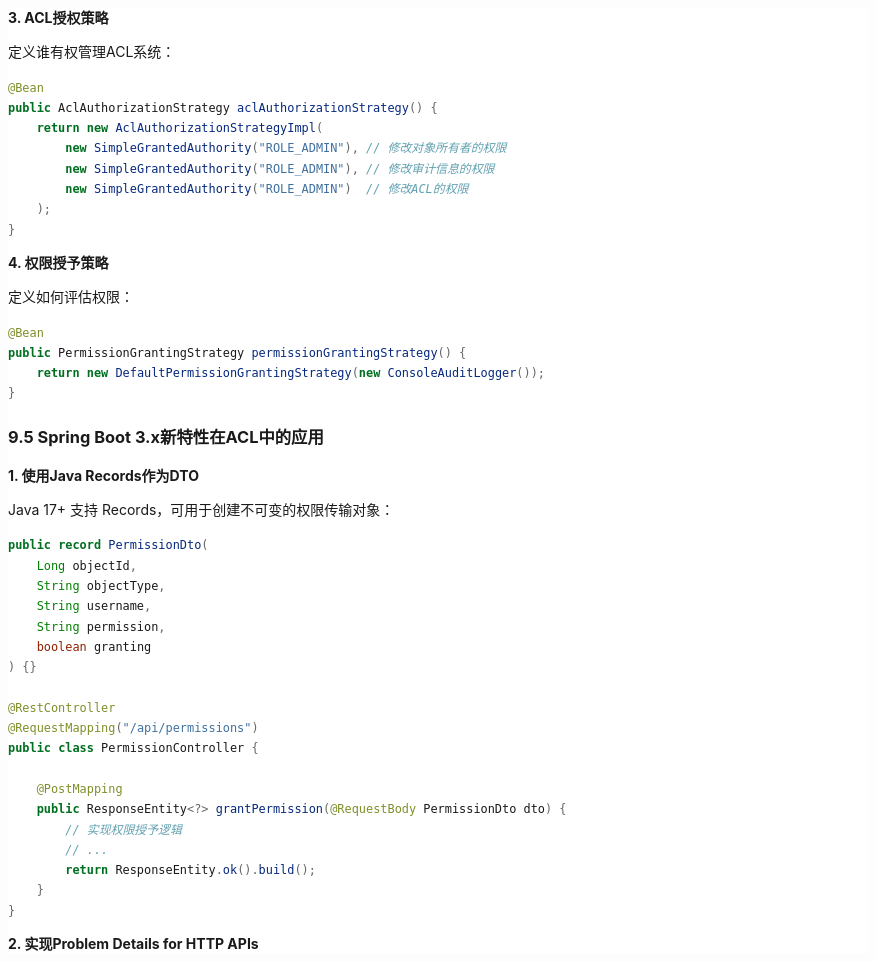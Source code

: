 **3. ACL授权策略**

定义谁有权管理ACL系统：

```java
@Bean
public AclAuthorizationStrategy aclAuthorizationStrategy() {
    return new AclAuthorizationStrategyImpl(
        new SimpleGrantedAuthority("ROLE_ADMIN"), // 修改对象所有者的权限
        new SimpleGrantedAuthority("ROLE_ADMIN"), // 修改审计信息的权限
        new SimpleGrantedAuthority("ROLE_ADMIN")  // 修改ACL的权限
    );
}
```

**4. 权限授予策略**

定义如何评估权限：

```java
@Bean
public PermissionGrantingStrategy permissionGrantingStrategy() {
    return new DefaultPermissionGrantingStrategy(new ConsoleAuditLogger());
}
```

### 9.5 Spring Boot 3.x新特性在ACL中的应用

**1. 使用Java Records作为DTO**

Java 17+ 支持 Records，可用于创建不可变的权限传输对象：

```java
public record PermissionDto(
    Long objectId,
    String objectType,
    String username,
    String permission,
    boolean granting
) {}

@RestController
@RequestMapping("/api/permissions")
public class PermissionController {

    @PostMapping
    public ResponseEntity<?> grantPermission(@RequestBody PermissionDto dto) {
        // 实现权限授予逻辑
        // ...
        return ResponseEntity.ok().build();
    }
}
```

**2. 实现Problem Details for HTTP APIs**
